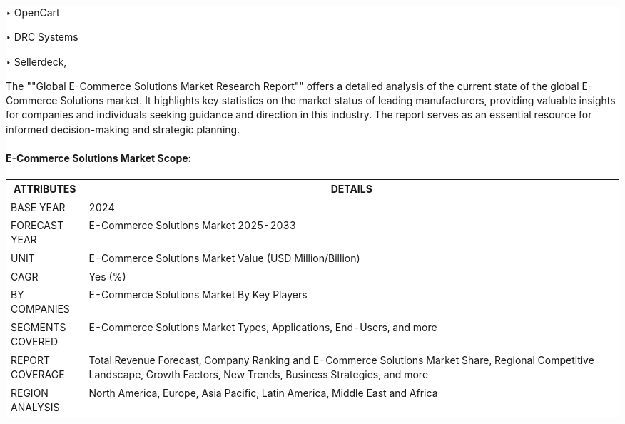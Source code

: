 ‣ OpenCart

‣ DRC Systems

‣ Sellerdeck,

The ""Global E-Commerce Solutions Market Research Report"" offers a detailed analysis of the current state of the global E-Commerce Solutions market. It highlights key statistics on the market status of leading manufacturers, providing valuable insights for companies and individuals seeking guidance and direction in this industry. The report serves as an essential resource for informed decision-making and strategic planning.

<h4>E-Commerce Solutions Market Scope:</h4>
<table>
<tr>
<th>ATTRIBUTES</th>
<th>DETAILS</th>
</tr>
<tr>
<td>BASE YEAR</td>
<td>2024</td>
</tr>
<tr>
<td>FORECAST YEAR</td>
<td>E-Commerce Solutions Market 2025-2033</td>
</tr>
<tr>
<td>UNIT</td>
<td>E-Commerce Solutions Market Value (USD Million/Billion)</td>
<tr>
<td>CAGR</td>
<td>Yes (%)</td>
</tr>
</tr>
<tr>
<td>BY COMPANIES</td>
<td>E-Commerce Solutions Market By Key Players</td>
</tr>
<tr>
<td>SEGMENTS COVERED</td>
<td>E-Commerce Solutions Market Types, Applications, End-Users, and more</td>
</tr>
<tr>
<td>REPORT COVERAGE</td>
<td>Total Revenue Forecast, Company Ranking and E-Commerce Solutions Market Share, Regional Competitive Landscape, Growth Factors, New Trends, Business Strategies, and more</td>
</tr>
<tr>
<td>REGION ANALYSIS</td>
<td>North America, Europe, Asia Pacific, Latin America, Middle East and Africa</td>
</tr>
</table>
